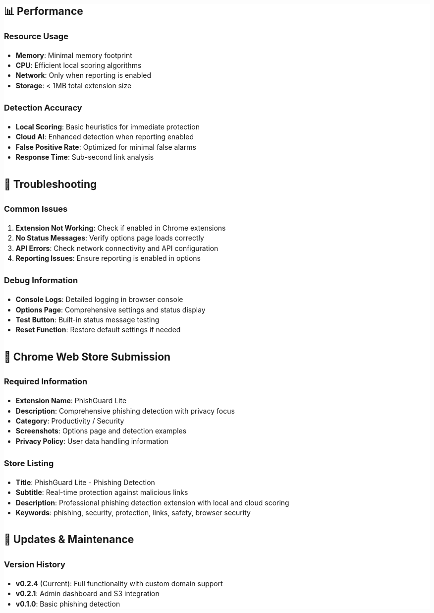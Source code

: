 ## 📊 Performance

### Resource Usage
- **Memory**: Minimal memory footprint
- **CPU**: Efficient local scoring algorithms
- **Network**: Only when reporting is enabled
- **Storage**: < 1MB total extension size

### Detection Accuracy
- **Local Scoring**: Basic heuristics for immediate protection
- **Cloud AI**: Enhanced detection when reporting enabled
- **False Positive Rate**: Optimized for minimal false alarms
- **Response Time**: Sub-second link analysis

## 🚨 Troubleshooting

### Common Issues
1. **Extension Not Working**: Check if enabled in Chrome extensions
2. **No Status Messages**: Verify options page loads correctly
3. **API Errors**: Check network connectivity and API configuration
4. **Reporting Issues**: Ensure reporting is enabled in options

### Debug Information
- **Console Logs**: Detailed logging in browser console
- **Options Page**: Comprehensive settings and status display
- **Test Button**: Built-in status message testing
- **Reset Function**: Restore default settings if needed

## 📝 Chrome Web Store Submission

### Required Information
- **Extension Name**: PhishGuard Lite
- **Description**: Comprehensive phishing detection with privacy focus
- **Category**: Productivity / Security
- **Screenshots**: Options page and detection examples
- **Privacy Policy**: User data handling information

### Store Listing
- **Title**: PhishGuard Lite - Phishing Detection
- **Subtitle**: Real-time protection against malicious links
- **Description**: Professional phishing detection extension with local and cloud scoring
- **Keywords**: phishing, security, protection, links, safety, browser security

## 🔄 Updates & Maintenance

### Version History
- **v0.2.4** (Current): Full functionality with custom domain support
- **v0.2.1**: Admin dashboard and S3 integration
- **v0.1.0**: Basic phishing detection
